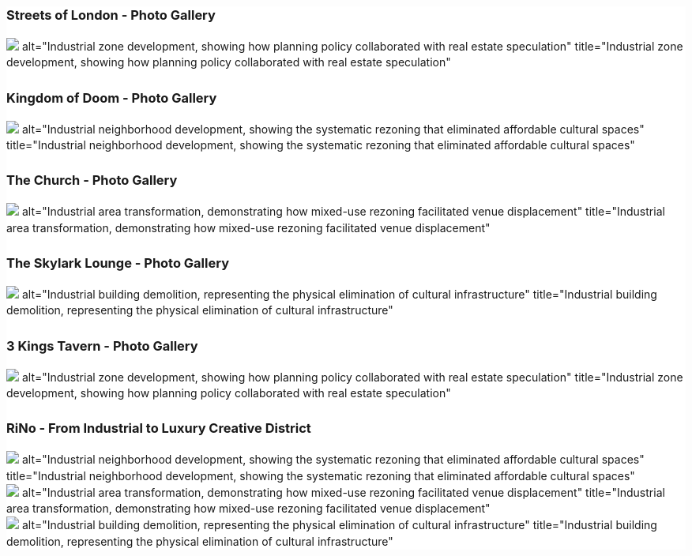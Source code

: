 <div class="photo-gallery venue-gallery">
<h3>Streets of London - Photo Gallery</h3>
<div class="gallery-grid">
<div class="gallery-item">
<img src="https://images.unsplash.com/photo-1516450360452-9312f5e86fc7?w=800&h=600&fit=crop&crop=center" class="gallery-photo"> alt="Industrial zone development, showing how planning policy collaborated with real estate speculation" title="Industrial zone development, showing how planning policy collaborated with real estate speculation"
</div>
</div>
</div>

<div class="photo-gallery venue-gallery">
<h3>Kingdom of Doom - Photo Gallery</h3>
<div class="gallery-grid">
<div class="gallery-item">
<img src="https://images.unsplash.com/photo-1493225457124-a3eb161ffa5f?w=800&h=600&fit=crop&crop=center" class="gallery-photo"> alt="Industrial neighborhood development, showing the systematic rezoning that eliminated affordable cultural spaces" title="Industrial neighborhood development, showing the systematic rezoning that eliminated affordable cultural spaces"
</div>
</div>
</div>

<div class="photo-gallery venue-gallery">
<h3>The Church - Photo Gallery</h3>
<div class="gallery-grid">
<div class="gallery-item">
<img src="https://images.unsplash.com/photo-1516450360452-9312f5e86fc7?w=800&h=600&fit=crop&crop=center" class="gallery-photo"> alt="Industrial area transformation, demonstrating how mixed-use rezoning facilitated venue displacement" title="Industrial area transformation, demonstrating how mixed-use rezoning facilitated venue displacement"
</div>
</div>
</div>

<div class="photo-gallery venue-gallery">
<h3>The Skylark Lounge - Photo Gallery</h3>
<div class="gallery-grid">
<div class="gallery-item">
<img src="https://images.unsplash.com/photo-1493225457124-a3eb161ffa5f?w=800&h=600&fit=crop&crop=center" class="gallery-photo"> alt="Industrial building demolition, representing the physical elimination of cultural infrastructure" title="Industrial building demolition, representing the physical elimination of cultural infrastructure"
</div>
</div>
</div>

<div class="photo-gallery venue-gallery">
<h3>3 Kings Tavern - Photo Gallery</h3>
<div class="gallery-grid">
<div class="gallery-item">
<img src="https://images.unsplash.com/photo-1516450360452-9312f5e86fc7?w=800&h=600&fit=crop&crop=center" class="gallery-photo"> alt="Industrial zone development, showing how planning policy collaborated with real estate speculation" title="Industrial zone development, showing how planning policy collaborated with real estate speculation"
</div>
</div>
</div>

<div class="photo-gallery area-gallery">
<h3>RiNo - From Industrial to Luxury Creative District</h3>
<div class="gallery-grid">
<div class="gallery-item">
<img src="https://images.unsplash.com/photo-1578662996442-48f60103fc96?w=800&h=600&fit=crop&crop=center" class="gallery-photo"> alt="Industrial neighborhood development, showing the systematic rezoning that eliminated affordable cultural spaces" title="Industrial neighborhood development, showing the systematic rezoning that eliminated affordable cultural spaces"
</div>
<div class="gallery-item">
<img src="https://images.unsplash.com/photo-1516450360452-9312f5e86fc7?w=800&h=600&fit=crop&crop=center" class="gallery-photo"> alt="Industrial area transformation, demonstrating how mixed-use rezoning facilitated venue displacement" title="Industrial area transformation, demonstrating how mixed-use rezoning facilitated venue displacement"
</div>
<div class="gallery-item">
<img src="https://images.unsplash.com/photo-1493225457124-a3eb161ffa5f?w=800&h=600&fit=crop&crop=center" class="gallery-photo"> alt="Industrial building demolition, representing the physical elimination of cultural infrastructure" title="Industrial building demolition, representing the physical elimination of cultural infrastructure"
</div>
</div>
</div>
